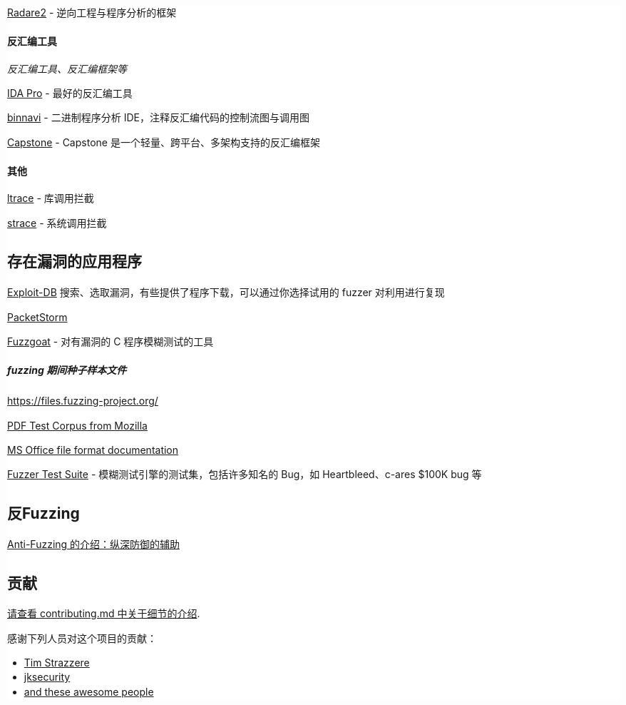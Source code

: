 [Radare2](http://www.radare.org/r/) - 逆向工程与程序分析的框架

<a name="dissembers" />

#### 反汇编工具

*反汇编工具、反汇编框架等*

[IDA Pro](https://www.hex-rays.com/products/ida/index.shtml) - 最好的反汇编工具

[binnavi](https://github.com/google/binnavi) - 二进制程序分析 IDE，注释反汇编代码的控制流图与调用图

[Capstone](https://github.com/aquynh/capstone) - Capstone 是一个轻量、跨平台、多架构支持的反汇编框架

<a name="others" />

#### 其他

[ltrace](http://ltrace.org/) - 库调用拦截

[strace](https://sourceforge.net/projects/strace/) - 系统调用拦截


<a name="vuln-apps"/>

## 存在漏洞的应用程序

[Exploit-DB](https://www.exploit-db.com)
 搜索、选取漏洞，有些提供了程序下载，可以通过你选择试用的 fuzzer 对利用进行复现

[PacketStorm](https://packetstormsecurity.com/files/tags/exploit/)

[Fuzzgoat](https://github.com/fuzzstati0n/fuzzgoat) - 对有漏洞的 C 程序模糊测试的工具

##### fuzzing 期间种子样本文件

https://files.fuzzing-project.org/

[PDF Test Corpus from Mozilla](https://github.com/mozilla/pdf.js/tree/master/test/pdfs)

[MS Office file format documentation](https://www.microsoft.com/en-us/download/details.aspx?id=14565)

[Fuzzer Test Suite](https://github.com/google/fuzzer-test-suite) - 模糊测试引擎的测试集，包括许多知名的 Bug，如 Heartbleed、c-ares $100K bug 等

<a name="antifuzz"/>

## 反Fuzzing

[Anti-Fuzzing 的介绍：纵深防御的辅助](https://www.nccgroup.trust/uk/about-us/newsroom-and-events/blogs/2014/january/introduction-to-anti-fuzzing-a-defence-in-depth-aid/)

<a name="contribution"/>

## 贡献

[请查看 contributing.md 中关于细节的介绍](Contributing.md).

感谢下列人员对这个项目的贡献：
+ [Tim Strazzere](https://twitter.com/timstrazz)
+ [jksecurity](https://github.com/jksecurity)
+ [and these awesome people](https://github.com/secfigo/Awesome-Fuzzing/graphs/contributors)
